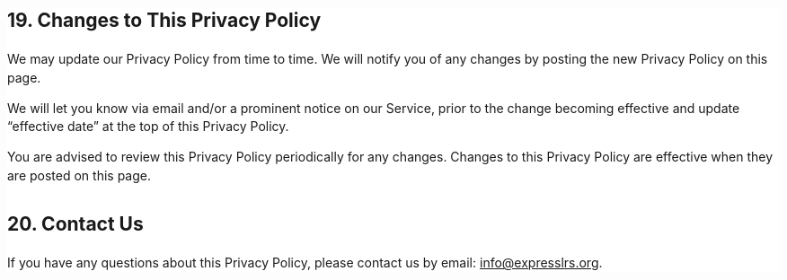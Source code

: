 ## 19. Changes to This Privacy Policy

We may update our Privacy Policy from time to time. We will notify you of any changes by posting the new Privacy Policy
on this page.

We will let you know via email and/or a prominent notice on our Service, prior to the change becoming effective and
update “effective date” at the top of this Privacy Policy.

You are advised to review this Privacy Policy periodically for any changes. Changes to this Privacy Policy are effective
when they are posted on this page.

## 20. Contact Us

If you have any questions about this Privacy Policy, please contact us by email: info@expresslrs.org.
